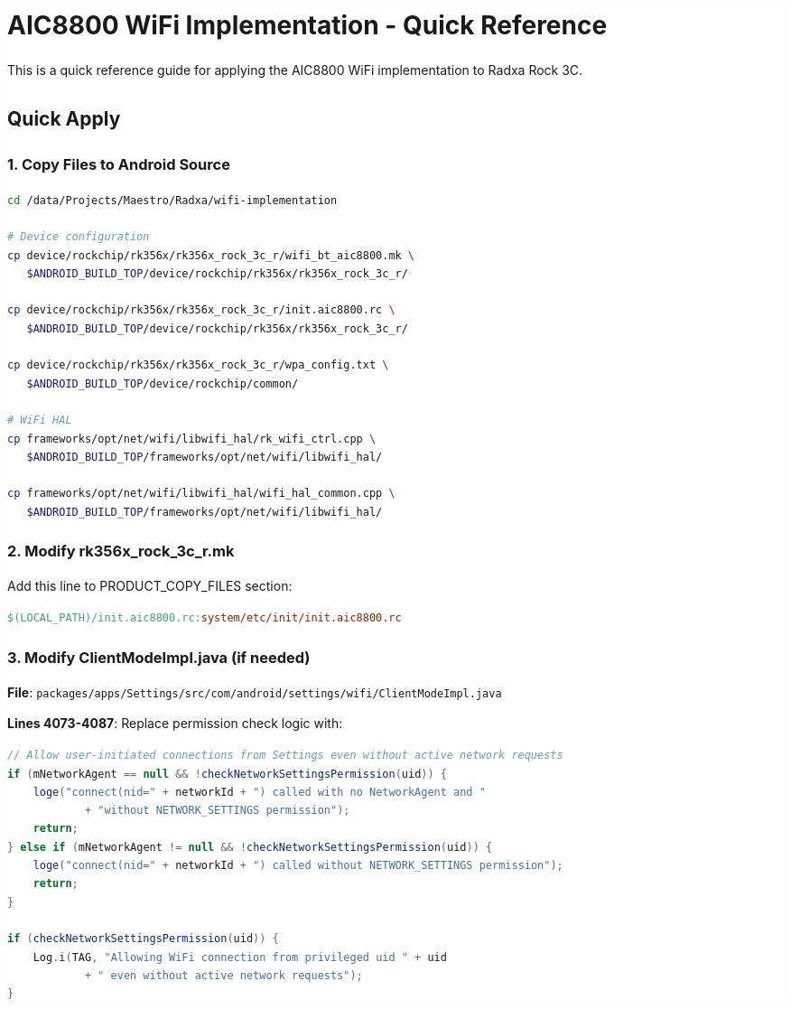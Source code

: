 # AIC8800 WiFi Implementation - Quick Reference

This is a quick reference guide for applying the AIC8800 WiFi implementation to Radxa Rock 3C.

## Quick Apply

### 1. Copy Files to Android Source

```bash
cd /data/Projects/Maestro/Radxa/wifi-implementation

# Device configuration
cp device/rockchip/rk356x/rk356x_rock_3c_r/wifi_bt_aic8800.mk \
   $ANDROID_BUILD_TOP/device/rockchip/rk356x/rk356x_rock_3c_r/

cp device/rockchip/rk356x/rk356x_rock_3c_r/init.aic8800.rc \
   $ANDROID_BUILD_TOP/device/rockchip/rk356x/rk356x_rock_3c_r/

cp device/rockchip/rk356x/rk356x_rock_3c_r/wpa_config.txt \
   $ANDROID_BUILD_TOP/device/rockchip/common/

# WiFi HAL
cp frameworks/opt/net/wifi/libwifi_hal/rk_wifi_ctrl.cpp \
   $ANDROID_BUILD_TOP/frameworks/opt/net/wifi/libwifi_hal/

cp frameworks/opt/net/wifi/libwifi_hal/wifi_hal_common.cpp \
   $ANDROID_BUILD_TOP/frameworks/opt/net/wifi/libwifi_hal/
```

### 2. Modify rk356x_rock_3c_r.mk

Add this line to PRODUCT_COPY_FILES section:
```makefile
$(LOCAL_PATH)/init.aic8800.rc:system/etc/init/init.aic8800.rc
```

### 3. Modify ClientModeImpl.java (if needed)

**File**: `packages/apps/Settings/src/com/android/settings/wifi/ClientModeImpl.java`

**Lines 4073-4087**: Replace permission check logic with:
```java
// Allow user-initiated connections from Settings even without active network requests
if (mNetworkAgent == null && !checkNetworkSettingsPermission(uid)) {
    loge("connect(nid=" + networkId + ") called with no NetworkAgent and "
            + "without NETWORK_SETTINGS permission");
    return;
} else if (mNetworkAgent != null && !checkNetworkSettingsPermission(uid)) {
    loge("connect(nid=" + networkId + ") called without NETWORK_SETTINGS permission");
    return;
}

if (checkNetworkSettingsPermission(uid)) {
    Log.i(TAG, "Allowing WiFi connection from privileged uid " + uid
            + " even without active network requests");
}
```
